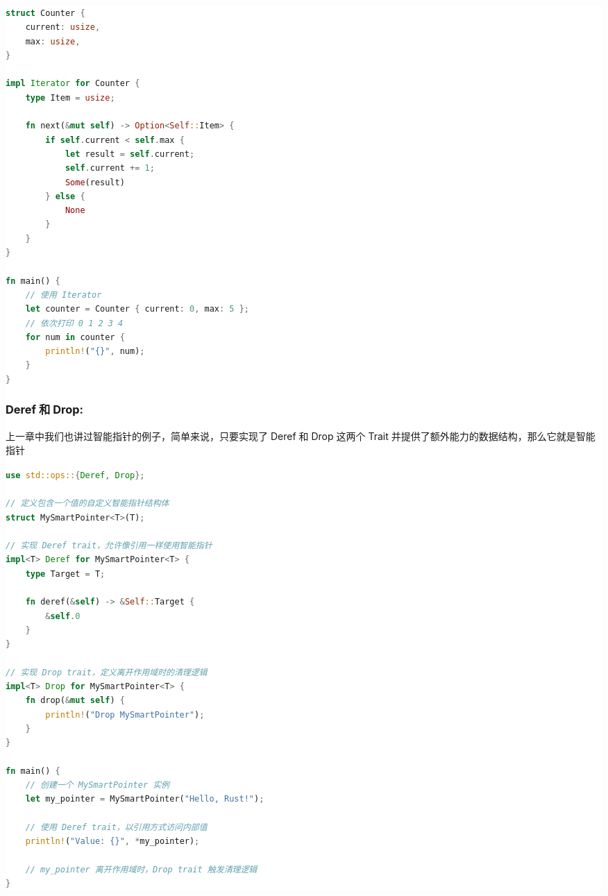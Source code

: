 ```rust
struct Counter {
    current: usize,
    max: usize,
}

impl Iterator for Counter {
    type Item = usize;

    fn next(&mut self) -> Option<Self::Item> {
        if self.current < self.max {
            let result = self.current;
            self.current += 1;
            Some(result)
        } else {
            None
        }
    }
}

fn main() {
    // 使用 Iterator
    let counter = Counter { current: 0, max: 5 };
    // 依次打印 0 1 2 3 4
    for num in counter {
        println!("{}", num);
    }
}
```

### Deref 和 Drop: 

上一章中我们也讲过智能指针的例子，简单来说，只要实现了 Deref 和 Drop 这两个 Trait 并提供了额外能力的数据结构，那么它就是智能指针

```rust
use std::ops::{Deref, Drop};

// 定义包含一个值的自定义智能指针结构体
struct MySmartPointer<T>(T);

// 实现 Deref trait，允许像引用一样使用智能指针
impl<T> Deref for MySmartPointer<T> {
    type Target = T;

    fn deref(&self) -> &Self::Target {
        &self.0
    }
}

// 实现 Drop trait，定义离开作用域时的清理逻辑
impl<T> Drop for MySmartPointer<T> {
    fn drop(&mut self) {
        println!("Drop MySmartPointer");
    }
}

fn main() {
    // 创建一个 MySmartPointer 实例
    let my_pointer = MySmartPointer("Hello, Rust!");

    // 使用 Deref trait，以引用方式访问内部值
    println!("Value: {}", *my_pointer);

    // my_pointer 离开作用域时，Drop trait 触发清理逻辑
}
```